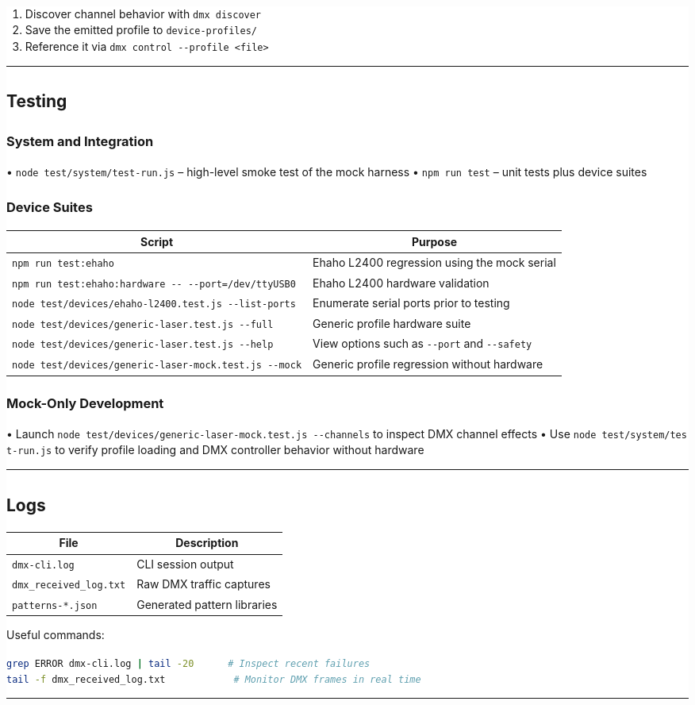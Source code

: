 1. Discover channel behavior with `dmx discover`
2. Save the emitted profile to `device-profiles/`
3. Reference it via `dmx control --profile <file>`

---

## Testing

### System and Integration

• `node test/system/test-run.js` – high-level smoke test of the mock harness
• `npm run test` – unit tests plus device suites

### Device Suites

| Script                                                   | Purpose                                      |
| -------------------------------------------------------- | -------------------------------------------- |
| `npm run test:ehaho`                                     | Ehaho L2400 regression using the mock serial |
| `npm run test:ehaho:hardware -- --port=/dev/ttyUSB0`     | Ehaho L2400 hardware validation              |
| `node test/devices/ehaho-l2400.test.js --list-ports`     | Enumerate serial ports prior to testing      |
| `node test/devices/generic-laser.test.js --full`         | Generic profile hardware suite               |
| `node test/devices/generic-laser.test.js --help`         | View options such as `--port` and `--safety` |
| `node test/devices/generic-laser-mock.test.js --mock`    | Generic profile regression without hardware  |

### Mock-Only Development

• Launch `node test/devices/generic-laser-mock.test.js --channels` to inspect DMX channel effects
• Use `node test/system/test-run.js` to verify profile loading and DMX controller behavior without hardware

---

## Logs

| File                   | Description                  |
| ---------------------- | ---------------------------- |
| `dmx-cli.log`          | CLI session output           |
| `dmx_received_log.txt` | Raw DMX traffic captures     |
| `patterns-*.json`      | Generated pattern libraries  |

Useful commands:

```bash
grep ERROR dmx-cli.log | tail -20      # Inspect recent failures
tail -f dmx_received_log.txt            # Monitor DMX frames in real time
```

---
